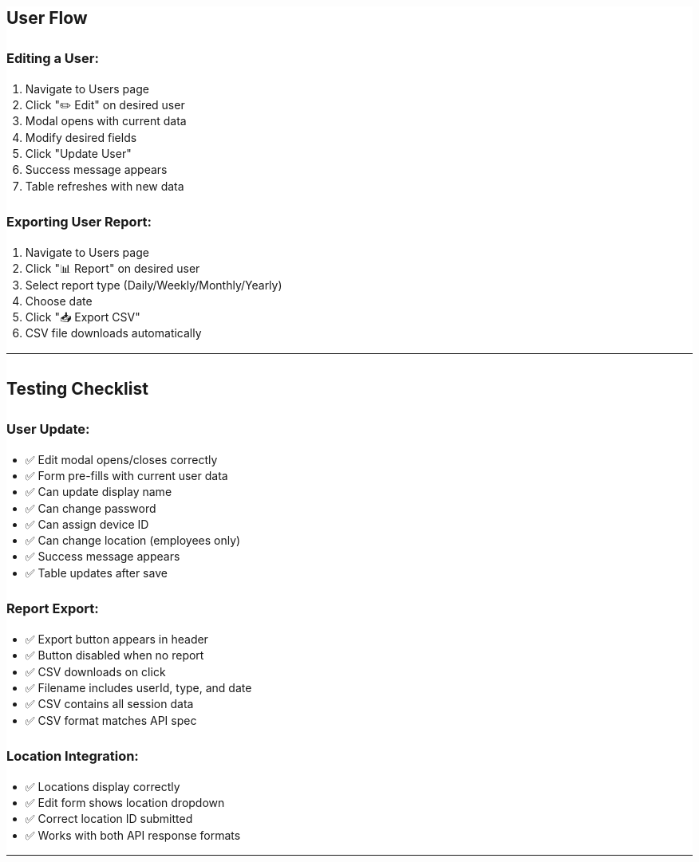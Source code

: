 
## User Flow

### Editing a User:
1. Navigate to Users page
2. Click "✏️ Edit" on desired user
3. Modal opens with current data
4. Modify desired fields
5. Click "Update User"
6. Success message appears
7. Table refreshes with new data

### Exporting User Report:
1. Navigate to Users page
2. Click "📊 Report" on desired user
3. Select report type (Daily/Weekly/Monthly/Yearly)
4. Choose date
5. Click "📥 Export CSV"
6. CSV file downloads automatically

---

## Testing Checklist

### User Update:
- ✅ Edit modal opens/closes correctly
- ✅ Form pre-fills with current user data
- ✅ Can update display name
- ✅ Can change password
- ✅ Can assign device ID
- ✅ Can change location (employees only)
- ✅ Success message appears
- ✅ Table updates after save

### Report Export:
- ✅ Export button appears in header
- ✅ Button disabled when no report
- ✅ CSV downloads on click
- ✅ Filename includes userId, type, and date
- ✅ CSV contains all session data
- ✅ CSV format matches API spec

### Location Integration:
- ✅ Locations display correctly
- ✅ Edit form shows location dropdown
- ✅ Correct location ID submitted
- ✅ Works with both API response formats

---

